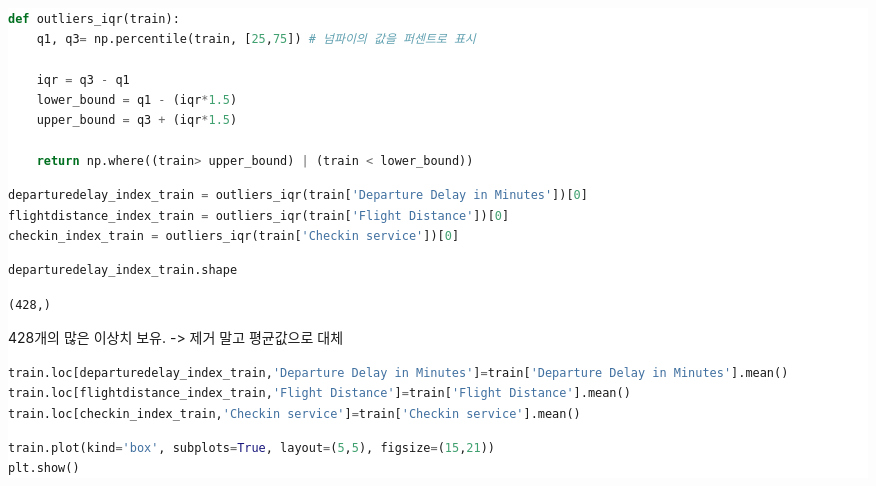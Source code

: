 


```python
def outliers_iqr(train):
    q1, q3= np.percentile(train, [25,75]) # 넘파이의 값을 퍼센트로 표시
    
    iqr = q3 - q1
    lower_bound = q1 - (iqr*1.5)
    upper_bound = q3 + (iqr*1.5)
    
    return np.where((train> upper_bound) | (train < lower_bound))
```


```python
departuredelay_index_train = outliers_iqr(train['Departure Delay in Minutes'])[0]
flightdistance_index_train = outliers_iqr(train['Flight Distance'])[0]
checkin_index_train = outliers_iqr(train['Checkin service'])[0]
```


```python
departuredelay_index_train.shape
```




    (428,)



428개의 많은 이상치 보유. -> 제거 말고 평균값으로 대체


```python
train.loc[departuredelay_index_train,'Departure Delay in Minutes']=train['Departure Delay in Minutes'].mean()
train.loc[flightdistance_index_train,'Flight Distance']=train['Flight Distance'].mean()
train.loc[checkin_index_train,'Checkin service']=train['Checkin service'].mean()
```


```python
train.plot(kind='box', subplots=True, layout=(5,5), figsize=(15,21))
plt.show()
```


    